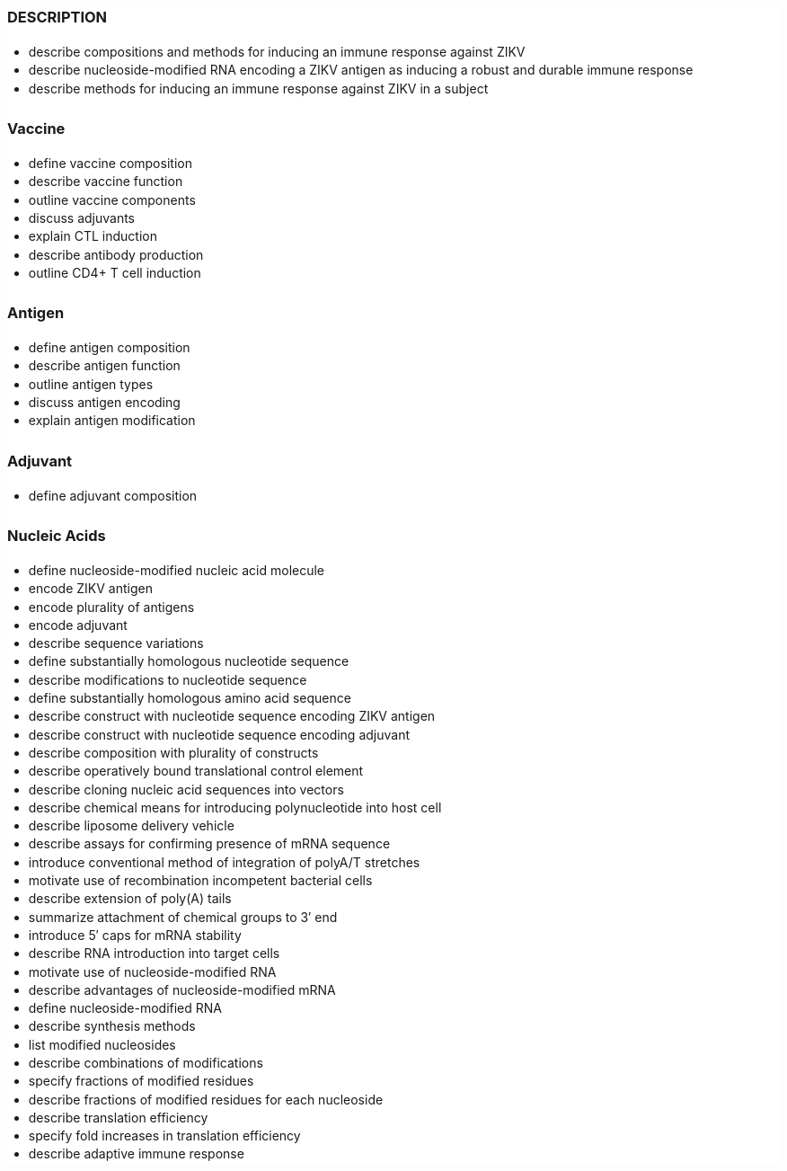 ### DESCRIPTION

- describe compositions and methods for inducing an immune response against ZIKV
- describe nucleoside-modified RNA encoding a ZIKV antigen as inducing a robust and durable immune response
- describe methods for inducing an immune response against ZIKV in a subject

### Vaccine

- define vaccine composition
- describe vaccine function
- outline vaccine components
- discuss adjuvants
- explain CTL induction
- describe antibody production
- outline CD4+ T cell induction

### Antigen

- define antigen composition
- describe antigen function
- outline antigen types
- discuss antigen encoding
- explain antigen modification

### Adjuvant

- define adjuvant composition

### Nucleic Acids

- define nucleoside-modified nucleic acid molecule
- encode ZIKV antigen
- encode plurality of antigens
- encode adjuvant
- describe sequence variations
- define substantially homologous nucleotide sequence
- describe modifications to nucleotide sequence
- define substantially homologous amino acid sequence
- describe construct with nucleotide sequence encoding ZIKV antigen
- describe construct with nucleotide sequence encoding adjuvant
- describe composition with plurality of constructs
- describe operatively bound translational control element
- describe cloning nucleic acid sequences into vectors
- describe chemical means for introducing polynucleotide into host cell
- describe liposome delivery vehicle
- describe assays for confirming presence of mRNA sequence
- introduce conventional method of integration of polyA/T stretches
- motivate use of recombination incompetent bacterial cells
- describe extension of poly(A) tails
- summarize attachment of chemical groups to 3′ end
- introduce 5′ caps for mRNA stability
- describe RNA introduction into target cells
- motivate use of nucleoside-modified RNA
- describe advantages of nucleoside-modified mRNA
- define nucleoside-modified RNA
- describe synthesis methods
- list modified nucleosides
- describe combinations of modifications
- specify fractions of modified residues
- describe fractions of modified residues for each nucleoside
- describe translation efficiency
- specify fold increases in translation efficiency
- describe adaptive immune response
